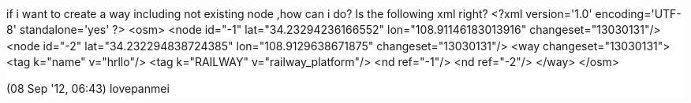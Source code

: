<p>if i want to create a way including not existing node ,how can i do? Is the following xml right? &lt;?xml version='1.0' encoding='UTF-8' standalone='yes' ?&gt; &lt;osm&gt; &lt;node id="-1" lat="34.23294236166552" lon="108.91146183013916" changeset="13030131"/&gt; &lt;node id="-2" lat="34.232294838724385" lon="108.9129638671875" changeset="13030131"/&gt; &lt;way changeset="13030131"&gt; &lt;tag k="name" v="hrllo"/&gt; &lt;tag k="RAILWAY" v="railway_platform"/&gt; &lt;nd ref="-1"/&gt; &lt;nd ref="-2"/&gt; &lt;/way&gt; &lt;/osm&gt;</p>
</div>
<div id="comment-15898-info" class="comment-info">
<span class="comment-age">(08 Sep '12, 06:43)</span> <span class="comment-user userinfo">lovepanmei</span>
</div>
</div>
</div>
<div id="comment-tools-15778" class="comment-tools">
&#10;</div>
<div class="clear">
&#10;</div>
<div id="comment-15778-form-container" class="comment-form-container">
&#10;</div>
<div class="clear">
&#10;</div>
</div></td>
</tr>
</tbody>
</table>

</div>

<div class="paginator-container-left">

</div>

</div>

</div>


